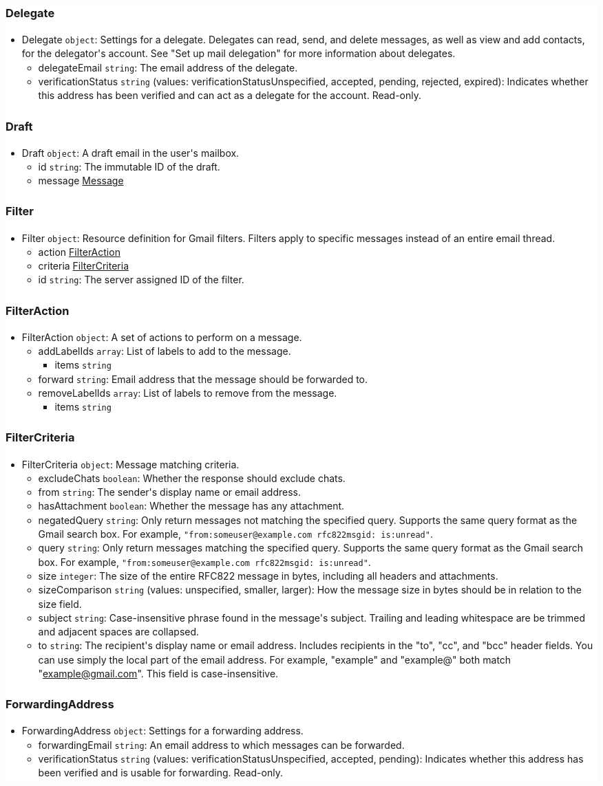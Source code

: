 ### Delegate
* Delegate `object`: Settings for a delegate. Delegates can read, send, and delete messages, as well as view and add contacts, for the delegator's account. See "Set up mail delegation" for more information about delegates.
  * delegateEmail `string`: The email address of the delegate.
  * verificationStatus `string` (values: verificationStatusUnspecified, accepted, pending, rejected, expired): Indicates whether this address has been verified and can act as a delegate for the account. Read-only.

### Draft
* Draft `object`: A draft email in the user's mailbox.
  * id `string`: The immutable ID of the draft.
  * message [Message](#message)

### Filter
* Filter `object`: Resource definition for Gmail filters. Filters apply to specific messages instead of an entire email thread.
  * action [FilterAction](#filteraction)
  * criteria [FilterCriteria](#filtercriteria)
  * id `string`: The server assigned ID of the filter.

### FilterAction
* FilterAction `object`: A set of actions to perform on a message.
  * addLabelIds `array`: List of labels to add to the message.
    * items `string`
  * forward `string`: Email address that the message should be forwarded to.
  * removeLabelIds `array`: List of labels to remove from the message.
    * items `string`

### FilterCriteria
* FilterCriteria `object`: Message matching criteria.
  * excludeChats `boolean`: Whether the response should exclude chats.
  * from `string`: The sender's display name or email address.
  * hasAttachment `boolean`: Whether the message has any attachment.
  * negatedQuery `string`: Only return messages not matching the specified query. Supports the same query format as the Gmail search box. For example, `"from:someuser@example.com rfc822msgid: is:unread"`.
  * query `string`: Only return messages matching the specified query. Supports the same query format as the Gmail search box. For example, `"from:someuser@example.com rfc822msgid: is:unread"`.
  * size `integer`: The size of the entire RFC822 message in bytes, including all headers and attachments.
  * sizeComparison `string` (values: unspecified, smaller, larger): How the message size in bytes should be in relation to the size field.
  * subject `string`: Case-insensitive phrase found in the message's subject. Trailing and leading whitespace are be trimmed and adjacent spaces are collapsed.
  * to `string`: The recipient's display name or email address. Includes recipients in the "to", "cc", and "bcc" header fields. You can use simply the local part of the email address. For example, "example" and "example@" both match "example@gmail.com". This field is case-insensitive.

### ForwardingAddress
* ForwardingAddress `object`: Settings for a forwarding address.
  * forwardingEmail `string`: An email address to which messages can be forwarded.
  * verificationStatus `string` (values: verificationStatusUnspecified, accepted, pending): Indicates whether this address has been verified and is usable for forwarding. Read-only.
